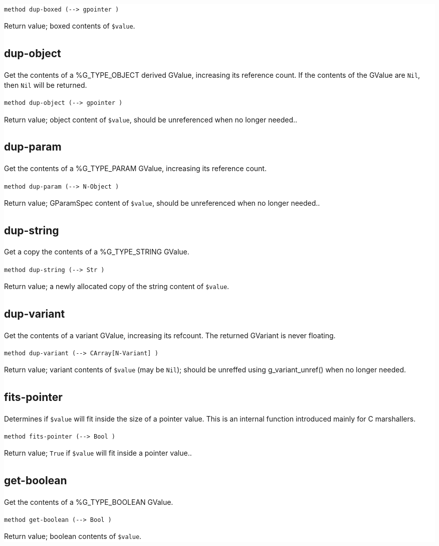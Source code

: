     method dup-boxed (--> gpointer )

Return value; boxed contents of `$value`. 

dup-object
----------

Get the contents of a %G_TYPE_OBJECT derived GValue, increasing its reference count. If the contents of the GValue are `Nil`, then `Nil` will be returned.

    method dup-object (--> gpointer )

Return value; object content of `$value`, should be unreferenced when no longer needed.. 

dup-param
---------

Get the contents of a %G_TYPE_PARAM GValue, increasing its reference count.

    method dup-param (--> N-Object )

Return value; GParamSpec content of `$value`, should be unreferenced when no longer needed.. 

dup-string
----------

Get a copy the contents of a %G_TYPE_STRING GValue.

    method dup-string (--> Str )

Return value; a newly allocated copy of the string content of `$value`. 

dup-variant
-----------

Get the contents of a variant GValue, increasing its refcount. The returned GVariant is never floating.

    method dup-variant (--> CArray[N-Variant] )

Return value; variant contents of `$value` (may be `Nil`); should be unreffed using g_variant_unref() when no longer needed. 

fits-pointer
------------

Determines if `$value` will fit inside the size of a pointer value. This is an internal function introduced mainly for C marshallers.

    method fits-pointer (--> Bool )

Return value; `True` if `$value` will fit inside a pointer value.. 

get-boolean
-----------

Get the contents of a %G_TYPE_BOOLEAN GValue.

    method get-boolean (--> Bool )

Return value; boolean contents of `$value`. 
